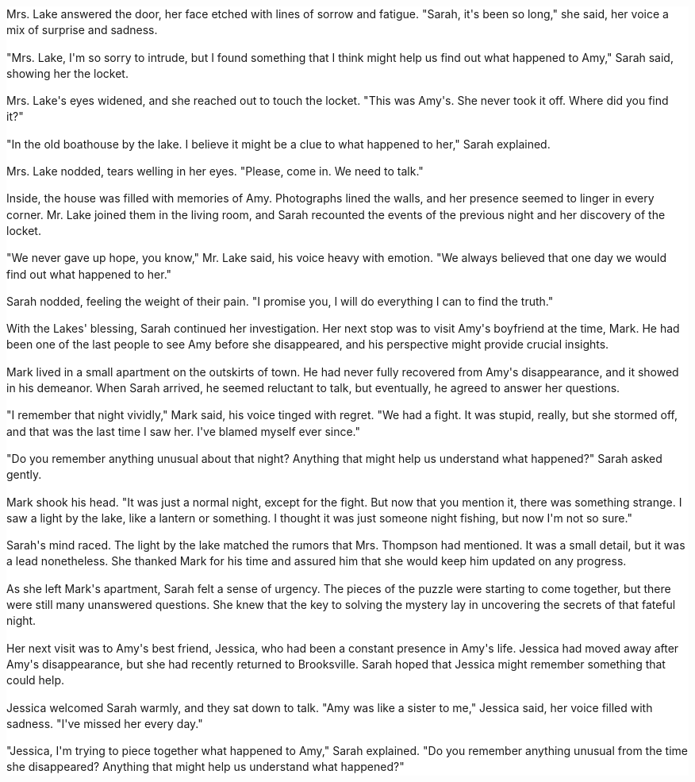 Mrs. Lake answered the door, her face etched with lines of sorrow and fatigue. "Sarah, it's been so long," she said, her voice a mix of surprise and sadness.

"Mrs. Lake, I'm so sorry to intrude, but I found something that I think might help us find out what happened to Amy," Sarah said, showing her the locket.

Mrs. Lake's eyes widened, and she reached out to touch the locket. "This was Amy's. She never took it off. Where did you find it?"

"In the old boathouse by the lake. I believe it might be a clue to what happened to her," Sarah explained.

Mrs. Lake nodded, tears welling in her eyes. "Please, come in. We need to talk."

Inside, the house was filled with memories of Amy. Photographs lined the walls, and her presence seemed to linger in every corner. Mr. Lake joined them in the living room, and Sarah recounted the events of the previous night and her discovery of the locket.

"We never gave up hope, you know," Mr. Lake said, his voice heavy with emotion. "We always believed that one day we would find out what happened to her."

Sarah nodded, feeling the weight of their pain. "I promise you, I will do everything I can to find the truth."

With the Lakes' blessing, Sarah continued her investigation. Her next stop was to visit Amy's boyfriend at the time, Mark. He had been one of the last people to see Amy before she disappeared, and his perspective might provide crucial insights.

Mark lived in a small apartment on the outskirts of town. He had never fully recovered from Amy's disappearance, and it showed in his demeanor. When Sarah arrived, he seemed reluctant to talk, but eventually, he agreed to answer her questions.

"I remember that night vividly," Mark said, his voice tinged with regret. "We had a fight. It was stupid, really, but she stormed off, and that was the last time I saw her. I've blamed myself ever since."

"Do you remember anything unusual about that night? Anything that might help us understand what happened?" Sarah asked gently.

Mark shook his head. "It was just a normal night, except for the fight. But now that you mention it, there was something strange. I saw a light by the lake, like a lantern or something. I thought it was just someone night fishing, but now I'm not so sure."

Sarah's mind raced. The light by the lake matched the rumors that Mrs. Thompson had mentioned. It was a small detail, but it was a lead nonetheless. She thanked Mark for his time and assured him that she would keep him updated on any progress.

As she left Mark's apartment, Sarah felt a sense of urgency. The pieces of the puzzle were starting to come together, but there were still many unanswered questions. She knew that the key to solving the mystery lay in uncovering the secrets of that fateful night.

Her next visit was to Amy's best friend, Jessica, who had been a constant presence in Amy's life. Jessica had moved away after Amy's disappearance, but she had recently returned to Brooksville. Sarah hoped that Jessica might remember something that could help.

Jessica welcomed Sarah warmly, and they sat down to talk. "Amy was like a sister to me," Jessica said, her voice filled with sadness. "I've missed her every day."

"Jessica, I'm trying to piece together what happened to Amy," Sarah explained. "Do you remember anything unusual from the time she disappeared? Anything that might help us understand what happened?"
